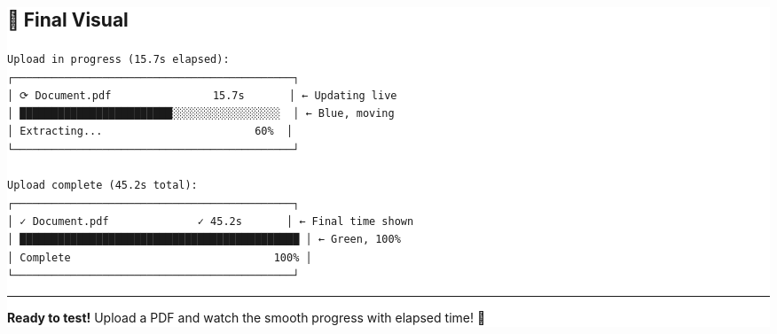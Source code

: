 
## 🎨 Final Visual

```
Upload in progress (15.7s elapsed):
┌────────────────────────────────────────────┐
│ ⟳ Document.pdf                15.7s       │ ← Updating live
│ ████████████████████████░░░░░░░░░░░░░░░░░  │ ← Blue, moving
│ Extracting...                        60%  │
└────────────────────────────────────────────┘

Upload complete (45.2s total):
┌────────────────────────────────────────────┐
│ ✓ Document.pdf              ✓ 45.2s       │ ← Final time shown
│ ████████████████████████████████████████████ │ ← Green, 100%
│ Complete                                100% │
└────────────────────────────────────────────┘
```

---

**Ready to test!** Upload a PDF and watch the smooth progress with elapsed time! 🚀

